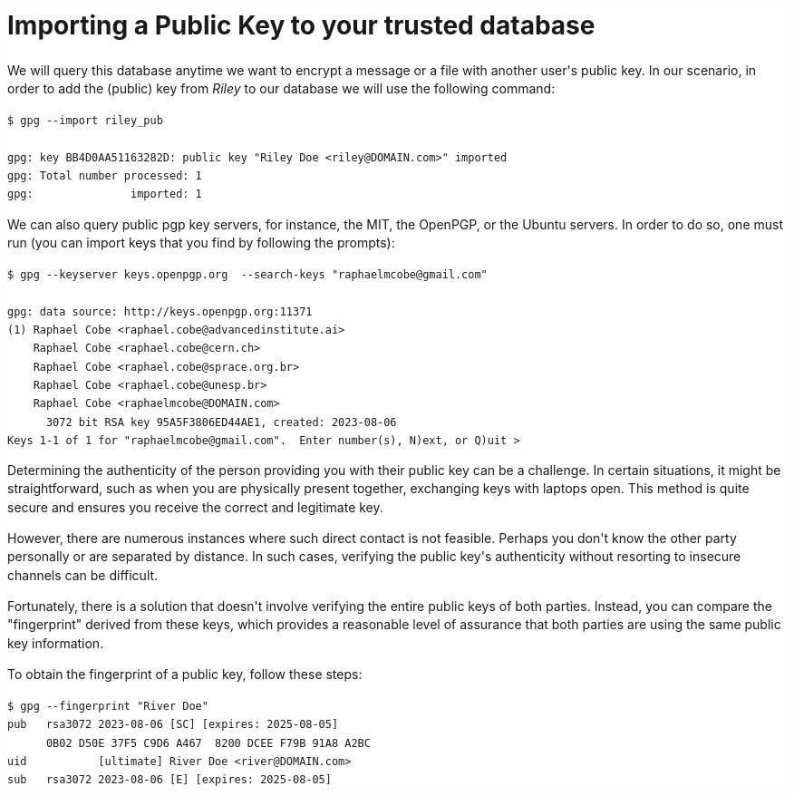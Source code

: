 # Importing a Public Key to your trusted database

We will query this database anytime we want to encrypt a message or a file with another user's public key. In our scenario, in order to add the (public) key from *Riley* to our database we will use the following command: 

```bash!
$ gpg --import riley_pub

gpg: key BB4D0AA51163282D: public key "Riley Doe <riley@DOMAIN.com>" imported
gpg: Total number processed: 1
gpg:               imported: 1

```

We can also query public pgp key servers, for instance, the MIT, the OpenPGP, or the Ubuntu servers. In order to do so, one must run (you can import keys that you find by following the prompts): 

```bash!
$ gpg --keyserver keys.openpgp.org  --search-keys "raphaelmcobe@gmail.com"

gpg: data source: http://keys.openpgp.org:11371
(1)	Raphael Cobe <raphael.cobe@advancedinstitute.ai>
	Raphael Cobe <raphael.cobe@cern.ch>
	Raphael Cobe <raphael.cobe@sprace.org.br>
	Raphael Cobe <raphael.cobe@unesp.br>
	Raphael Cobe <raphaelmcobe@DOMAIN.com>
	  3072 bit RSA key 95A5F3806ED44AE1, created: 2023-08-06
Keys 1-1 of 1 for "raphaelmcobe@gmail.com".  Enter number(s), N)ext, or Q)uit >
```

Determining the authenticity of the person providing you with their public key can be a challenge. In certain situations, it might be straightforward, such as when you are physically present together, exchanging keys with laptops open. This method is quite secure and ensures you receive the correct and legitimate key.

However, there are numerous instances where such direct contact is not feasible. Perhaps you don't know the other party personally or are separated by distance. In such cases, verifying the public key's authenticity without resorting to insecure channels can be difficult.

Fortunately, there is a solution that doesn't involve verifying the entire public keys of both parties. Instead, you can compare the "fingerprint" derived from these keys, which provides a reasonable level of assurance that both parties are using the same public key information.

To obtain the fingerprint of a public key, follow these steps: 

```bash!
$ gpg --fingerprint "River Doe"
pub   rsa3072 2023-08-06 [SC] [expires: 2025-08-05]
      0B02 D50E 37F5 C9D6 A467  8200 DCEE F79B 91A8 A2BC
uid           [ultimate] River Doe <river@DOMAIN.com>
sub   rsa3072 2023-08-06 [E] [expires: 2025-08-05]

```
